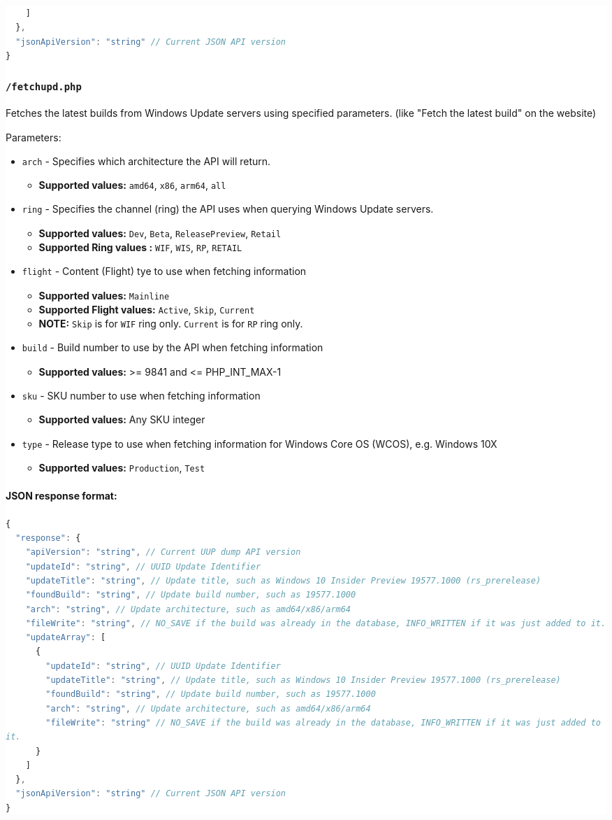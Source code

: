 ```javascript
    ]
  },
  "jsonApiVersion": "string" // Current JSON API version
}
```

### `/fetchupd.php`
Fetches the latest builds from Windows Update servers using specified
parameters. (like "Fetch the latest build" on the website)

Parameters:
 - `arch` - Specifies which architecture the API will return.
   - **Supported values:** `amd64`, `x86`, `arm64`, `all`

 - `ring` - Specifies the channel (ring) the API uses when querying Windows Update servers.
   - **Supported values:** `Dev`, `Beta`, `ReleasePreview`, `Retail`
   - **Supported Ring values :** `WIF`, `WIS`, `RP`, `RETAIL`

 - `flight` - Content (Flight) tye to use when fetching information
   - **Supported values:** `Mainline`
   - **Supported Flight values:** `Active`, `Skip`, `Current`
   - **NOTE:** `Skip` is for `WIF` ring only. `Current` is for `RP` ring only.

 - `build` - Build number to use by the API when fetching information
   - **Supported values:** >= 9841 and <= PHP_INT_MAX-1

 - `sku` - SKU number to use when fetching information
   - **Supported values:** Any SKU integer

 - `type` - Release type to use when fetching information for Windows Core OS (WCOS), e.g. Windows 10X
   - **Supported values:** `Production`, `Test`

#### JSON response format:
```javascript
{
  "response": {
    "apiVersion": "string", // Current UUP dump API version
    "updateId": "string", // UUID Update Identifier
    "updateTitle": "string", // Update title, such as Windows 10 Insider Preview 19577.1000 (rs_prerelease)
    "foundBuild": "string", // Update build number, such as 19577.1000
    "arch": "string", // Update architecture, such as amd64/x86/arm64
    "fileWrite": "string", // NO_SAVE if the build was already in the database, INFO_WRITTEN if it was just added to it.
    "updateArray": [
      {
        "updateId": "string", // UUID Update Identifier
        "updateTitle": "string", // Update title, such as Windows 10 Insider Preview 19577.1000 (rs_prerelease)
        "foundBuild": "string", // Update build number, such as 19577.1000
        "arch": "string", // Update architecture, such as amd64/x86/arm64
        "fileWrite": "string" // NO_SAVE if the build was already in the database, INFO_WRITTEN if it was just added to it.
      }
    ]
  },
  "jsonApiVersion": "string" // Current JSON API version
}
```
